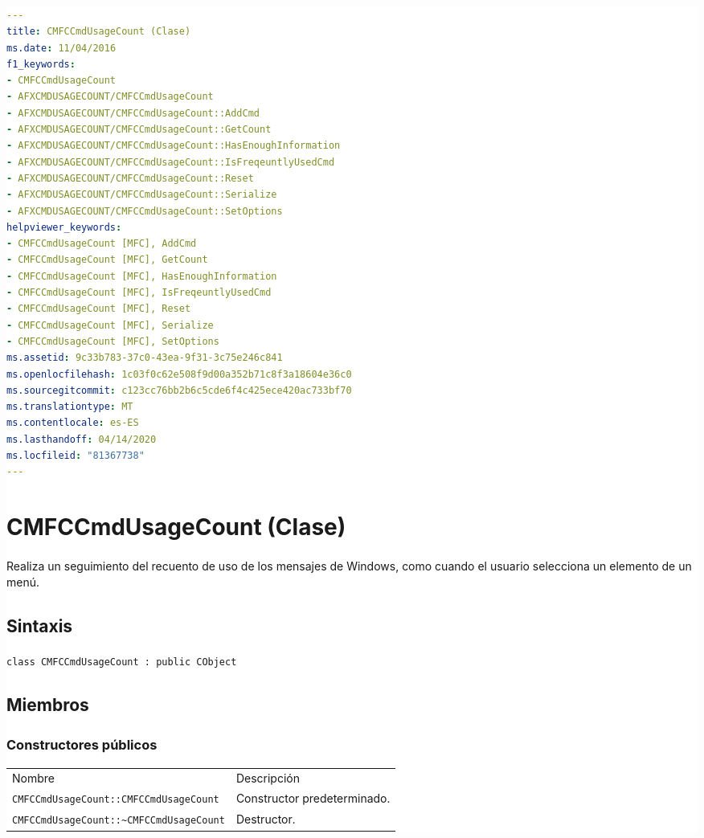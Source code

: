 ```yaml
---
title: CMFCCmdUsageCount (Clase)
ms.date: 11/04/2016
f1_keywords:
- CMFCCmdUsageCount
- AFXCMDUSAGECOUNT/CMFCCmdUsageCount
- AFXCMDUSAGECOUNT/CMFCCmdUsageCount::AddCmd
- AFXCMDUSAGECOUNT/CMFCCmdUsageCount::GetCount
- AFXCMDUSAGECOUNT/CMFCCmdUsageCount::HasEnoughInformation
- AFXCMDUSAGECOUNT/CMFCCmdUsageCount::IsFreqeuntlyUsedCmd
- AFXCMDUSAGECOUNT/CMFCCmdUsageCount::Reset
- AFXCMDUSAGECOUNT/CMFCCmdUsageCount::Serialize
- AFXCMDUSAGECOUNT/CMFCCmdUsageCount::SetOptions
helpviewer_keywords:
- CMFCCmdUsageCount [MFC], AddCmd
- CMFCCmdUsageCount [MFC], GetCount
- CMFCCmdUsageCount [MFC], HasEnoughInformation
- CMFCCmdUsageCount [MFC], IsFreqeuntlyUsedCmd
- CMFCCmdUsageCount [MFC], Reset
- CMFCCmdUsageCount [MFC], Serialize
- CMFCCmdUsageCount [MFC], SetOptions
ms.assetid: 9c33b783-37c0-43ea-9f31-3c75e246c841
ms.openlocfilehash: 1c03f0c62e508f9d00a352b71c8f3a18604e36c0
ms.sourcegitcommit: c123cc76bb2b6c5cde6f4c425ece420ac733bf70
ms.translationtype: MT
ms.contentlocale: es-ES
ms.lasthandoff: 04/14/2020
ms.locfileid: "81367738"
---
```

# <a name="cmfccmdusagecount-class"></a>CMFCCmdUsageCount (Clase)

Realiza un seguimiento del recuento de uso de los mensajes de Windows, como cuando el usuario selecciona un elemento de un menú.

## <a name="syntax"></a>Sintaxis

```
class CMFCCmdUsageCount : public CObject
```

## <a name="members"></a>Miembros

### <a name="public-constructors"></a>Constructores públicos

|||
|-|-|
|Nombre|Descripción|
|`CMFCCmdUsageCount::CMFCCmdUsageCount`|Constructor predeterminado.|
|`CMFCCmdUsageCount::~CMFCCmdUsageCount`|Destructor.|
